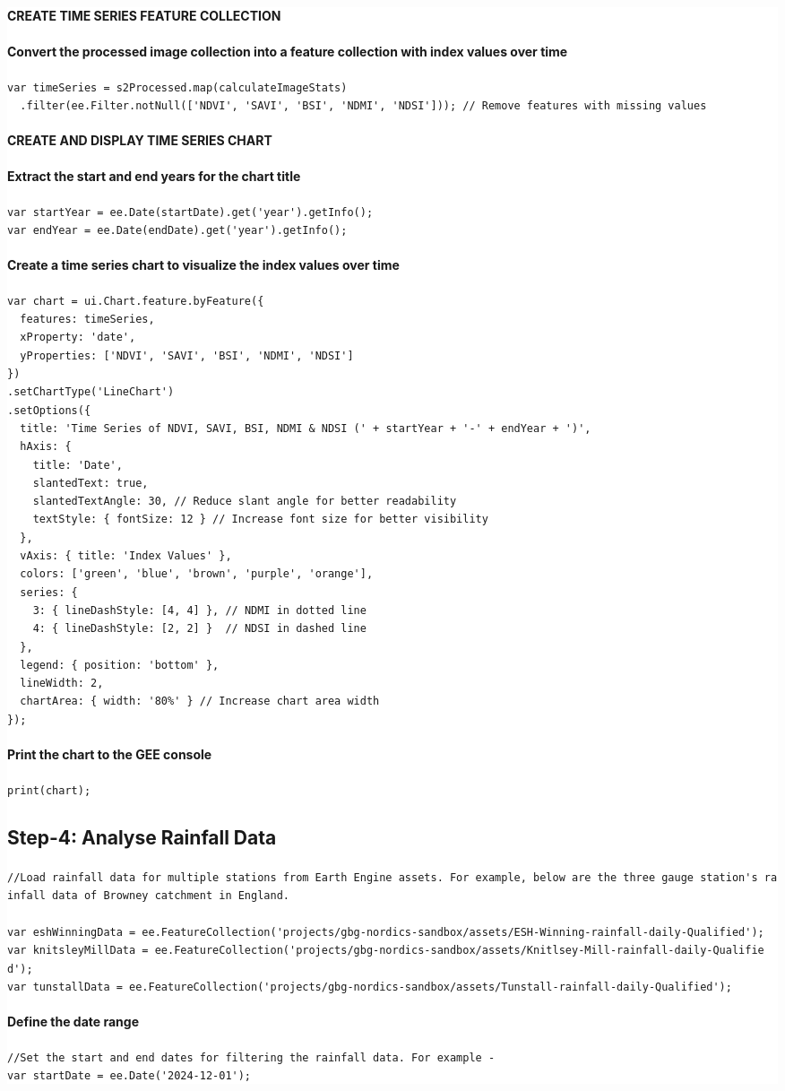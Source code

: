 #### CREATE TIME SERIES FEATURE COLLECTION
#### Convert the processed image collection into a feature collection with index values over time
```
var timeSeries = s2Processed.map(calculateImageStats)
  .filter(ee.Filter.notNull(['NDVI', 'SAVI', 'BSI', 'NDMI', 'NDSI'])); // Remove features with missing values
```
#### CREATE AND DISPLAY TIME SERIES CHART
#### Extract the start and end years for the chart title
```
var startYear = ee.Date(startDate).get('year').getInfo();
var endYear = ee.Date(endDate).get('year').getInfo();
```
#### Create a time series chart to visualize the index values over time
```
var chart = ui.Chart.feature.byFeature({
  features: timeSeries,
  xProperty: 'date',
  yProperties: ['NDVI', 'SAVI', 'BSI', 'NDMI', 'NDSI']
})
.setChartType('LineChart')
.setOptions({
  title: 'Time Series of NDVI, SAVI, BSI, NDMI & NDSI (' + startYear + '-' + endYear + ')',
  hAxis: { 
    title: 'Date', 
    slantedText: true, 
    slantedTextAngle: 30, // Reduce slant angle for better readability
    textStyle: { fontSize: 12 } // Increase font size for better visibility
  },
  vAxis: { title: 'Index Values' },
  colors: ['green', 'blue', 'brown', 'purple', 'orange'],
  series: {
    3: { lineDashStyle: [4, 4] }, // NDMI in dotted line
    4: { lineDashStyle: [2, 2] }  // NDSI in dashed line
  },
  legend: { position: 'bottom' },
  lineWidth: 2,
  chartArea: { width: '80%' } // Increase chart area width
});
```
#### Print the chart to the GEE console
```
print(chart);
```
## Step-4: Analyse Rainfall Data
```
//Load rainfall data for multiple stations from Earth Engine assets. For example, below are the three gauge station's rainfall data of Browney catchment in England.

var eshWinningData = ee.FeatureCollection('projects/gbg-nordics-sandbox/assets/ESH-Winning-rainfall-daily-Qualified');
var knitsleyMillData = ee.FeatureCollection('projects/gbg-nordics-sandbox/assets/Knitlsey-Mill-rainfall-daily-Qualified');
var tunstallData = ee.FeatureCollection('projects/gbg-nordics-sandbox/assets/Tunstall-rainfall-daily-Qualified');
```
#### Define the date range
```
//Set the start and end dates for filtering the rainfall data. For example -
var startDate = ee.Date('2024-12-01');
```